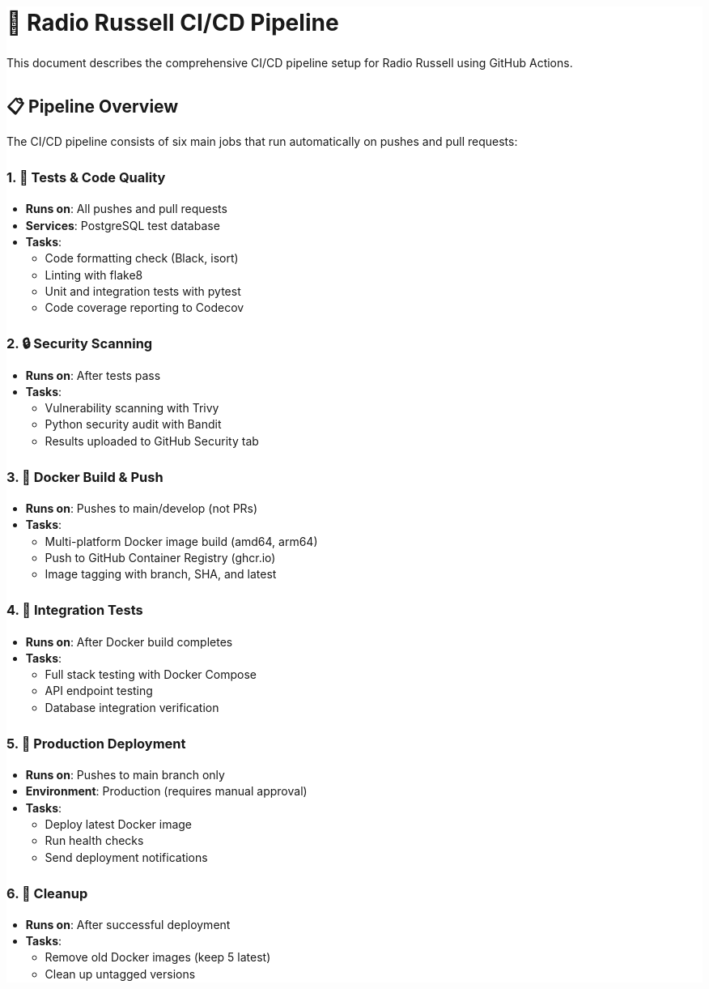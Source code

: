 # 🚀 Radio Russell CI/CD Pipeline

This document describes the comprehensive CI/CD pipeline setup for Radio Russell using GitHub Actions.

## 📋 Pipeline Overview

The CI/CD pipeline consists of six main jobs that run automatically on pushes and pull requests:

### 1. 🧪 Tests & Code Quality
- **Runs on**: All pushes and pull requests
- **Services**: PostgreSQL test database
- **Tasks**:
  - Code formatting check (Black, isort)
  - Linting with flake8
  - Unit and integration tests with pytest
  - Code coverage reporting to Codecov

### 2. 🔒 Security Scanning
- **Runs on**: After tests pass
- **Tasks**:
  - Vulnerability scanning with Trivy
  - Python security audit with Bandit
  - Results uploaded to GitHub Security tab

### 3. 🐳 Docker Build & Push
- **Runs on**: Pushes to main/develop (not PRs)
- **Tasks**:
  - Multi-platform Docker image build (amd64, arm64)
  - Push to GitHub Container Registry (ghcr.io)
  - Image tagging with branch, SHA, and latest

### 4. 🔄 Integration Tests
- **Runs on**: After Docker build completes
- **Tasks**:
  - Full stack testing with Docker Compose
  - API endpoint testing
  - Database integration verification

### 5. 🚀 Production Deployment
- **Runs on**: Pushes to main branch only
- **Environment**: Production (requires manual approval)
- **Tasks**:
  - Deploy latest Docker image
  - Run health checks
  - Send deployment notifications

### 6. 🧹 Cleanup
- **Runs on**: After successful deployment
- **Tasks**:
  - Remove old Docker images (keep 5 latest)
  - Clean up untagged versions
